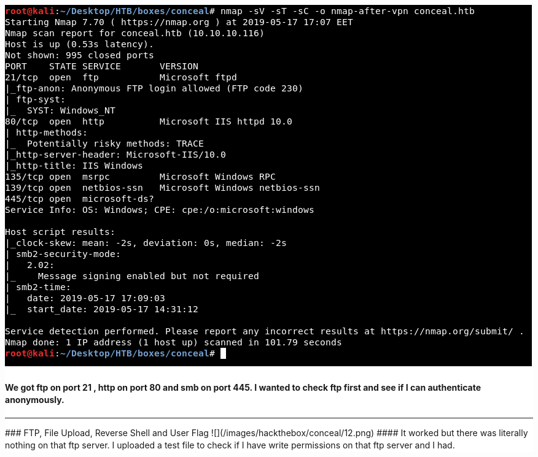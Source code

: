 ![](/images/hackthebox/conceal/11.png)
#### We got ftp on port 21 , http on port 80 and smb on port 445. I wanted to check ftp first and see if I can authenticate anonymously.
<hr>
### FTP, File Upload, Reverse Shell and User Flag
![](/images/hackthebox/conceal/12.png)
#### It worked but there was literally nothing on that ftp server. I uploaded a test file to check if I have write permissions on that ftp server and I had.